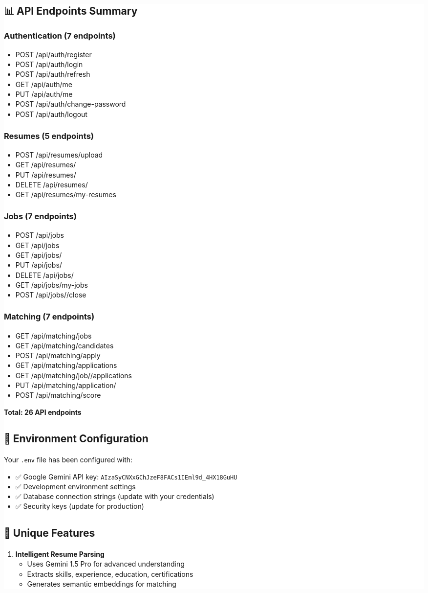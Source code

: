 ## 📊 API Endpoints Summary

### Authentication (7 endpoints)
- POST /api/auth/register
- POST /api/auth/login
- POST /api/auth/refresh
- GET /api/auth/me
- PUT /api/auth/me
- POST /api/auth/change-password
- POST /api/auth/logout

### Resumes (5 endpoints)
- POST /api/resumes/upload
- GET /api/resumes/<id>
- PUT /api/resumes/<id>
- DELETE /api/resumes/<id>
- GET /api/resumes/my-resumes

### Jobs (7 endpoints)
- POST /api/jobs
- GET /api/jobs
- GET /api/jobs/<id>
- PUT /api/jobs/<id>
- DELETE /api/jobs/<id>
- GET /api/jobs/my-jobs
- POST /api/jobs/<id>/close

### Matching (7 endpoints)
- GET /api/matching/jobs
- GET /api/matching/candidates
- POST /api/matching/apply
- GET /api/matching/applications
- GET /api/matching/job/<id>/applications
- PUT /api/matching/application/<id>
- POST /api/matching/score

**Total: 26 API endpoints**

## 🔑 Environment Configuration

Your `.env` file has been configured with:
- ✅ Google Gemini API key: `AIzaSyCNXxGChJzeF8FACs1IEml9d_4HX18GuHU`
- ✅ Development environment settings
- ✅ Database connection strings (update with your credentials)
- ✅ Security keys (update for production)

## 🎯 Unique Features

1. **Intelligent Resume Parsing**
   - Uses Gemini 1.5 Pro for advanced understanding
   - Extracts skills, experience, education, certifications
   - Generates semantic embeddings for matching
